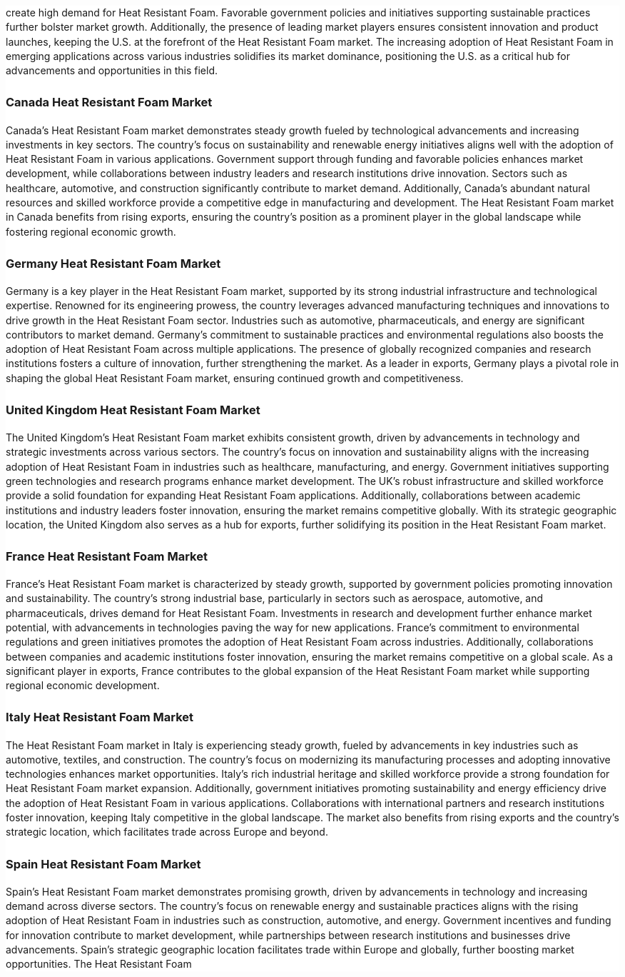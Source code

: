create high demand for Heat Resistant Foam. Favorable government policies and initiatives supporting sustainable practices further bolster market growth. Additionally, the presence of leading market players ensures consistent innovation and product launches, keeping the U.S. at the forefront of the Heat Resistant Foam market. The increasing adoption of Heat Resistant Foam in emerging applications across various industries solidifies its market dominance, positioning the U.S. as a critical hub for advancements and opportunities in this field.</p><h3>Canada Heat Resistant Foam Market</h3><p>Canada&rsquo;s Heat Resistant Foam market demonstrates steady growth fueled by technological advancements and increasing investments in key sectors. The country&rsquo;s focus on sustainability and renewable energy initiatives aligns well with the adoption of Heat Resistant Foam in various applications. Government support through funding and favorable policies enhances market development, while collaborations between industry leaders and research institutions drive innovation. Sectors such as healthcare, automotive, and construction significantly contribute to market demand. Additionally, Canada&rsquo;s abundant natural resources and skilled workforce provide a competitive edge in manufacturing and development. The Heat Resistant Foam market in Canada benefits from rising exports, ensuring the country&rsquo;s position as a prominent player in the global landscape while fostering regional economic growth.</p><h3>Germany Heat Resistant Foam Market</h3><p>Germany is a key player in the Heat Resistant Foam market, supported by its strong industrial infrastructure and technological expertise. Renowned for its engineering prowess, the country leverages advanced manufacturing techniques and innovations to drive growth in the Heat Resistant Foam sector. Industries such as automotive, pharmaceuticals, and energy are significant contributors to market demand. Germany&rsquo;s commitment to sustainable practices and environmental regulations also boosts the adoption of Heat Resistant Foam across multiple applications. The presence of globally recognized companies and research institutions fosters a culture of innovation, further strengthening the market. As a leader in exports, Germany plays a pivotal role in shaping the global Heat Resistant Foam market, ensuring continued growth and competitiveness.</p><h3>United Kingdom Heat Resistant Foam Market</h3><p>The United Kingdom&rsquo;s Heat Resistant Foam market exhibits consistent growth, driven by advancements in technology and strategic investments across various sectors. The country&rsquo;s focus on innovation and sustainability aligns with the increasing adoption of Heat Resistant Foam in industries such as healthcare, manufacturing, and energy. Government initiatives supporting green technologies and research programs enhance market development. The UK&rsquo;s robust infrastructure and skilled workforce provide a solid foundation for expanding Heat Resistant Foam applications. Additionally, collaborations between academic institutions and industry leaders foster innovation, ensuring the market remains competitive globally. With its strategic geographic location, the United Kingdom also serves as a hub for exports, further solidifying its position in the Heat Resistant Foam market.</p><h3>France Heat Resistant Foam Market</h3><p>France&rsquo;s Heat Resistant Foam market is characterized by steady growth, supported by government policies promoting innovation and sustainability. The country&rsquo;s strong industrial base, particularly in sectors such as aerospace, automotive, and pharmaceuticals, drives demand for Heat Resistant Foam. Investments in research and development further enhance market potential, with advancements in technologies paving the way for new applications. France&rsquo;s commitment to environmental regulations and green initiatives promotes the adoption of Heat Resistant Foam across industries. Additionally, collaborations between companies and academic institutions foster innovation, ensuring the market remains competitive on a global scale. As a significant player in exports, France contributes to the global expansion of the Heat Resistant Foam market while supporting regional economic development.</p><h3>Italy Heat Resistant Foam Market</h3><p>The Heat Resistant Foam market in Italy is experiencing steady growth, fueled by advancements in key industries such as automotive, textiles, and construction. The country&rsquo;s focus on modernizing its manufacturing processes and adopting innovative technologies enhances market opportunities. Italy&rsquo;s rich industrial heritage and skilled workforce provide a strong foundation for Heat Resistant Foam market expansion. Additionally, government initiatives promoting sustainability and energy efficiency drive the adoption of Heat Resistant Foam in various applications. Collaborations with international partners and research institutions foster innovation, keeping Italy competitive in the global landscape. The market also benefits from rising exports and the country&rsquo;s strategic location, which facilitates trade across Europe and beyond.</p><h3>Spain Heat Resistant Foam Market</h3><p>Spain&rsquo;s Heat Resistant Foam market demonstrates promising growth, driven by advancements in technology and increasing demand across diverse sectors. The country&rsquo;s focus on renewable energy and sustainable practices aligns with the rising adoption of Heat Resistant Foam in industries such as construction, automotive, and energy. Government incentives and funding for innovation contribute to market development, while partnerships between research institutions and businesses drive advancements. Spain&rsquo;s strategic geographic location facilitates trade within Europe and globally, further boosting market opportunities. The Heat Resistant Foam